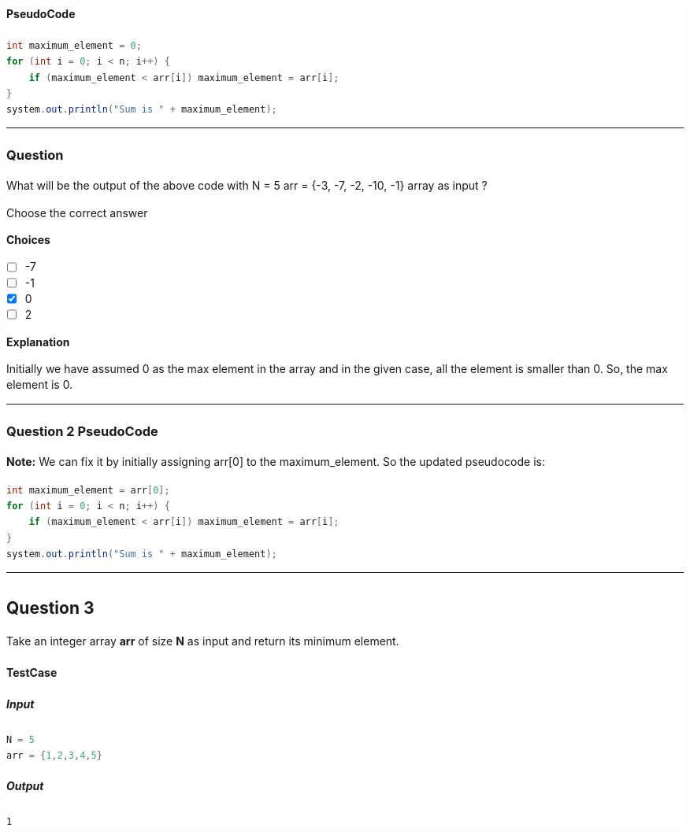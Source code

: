 #### PseudoCode
```java
int maximum_element = 0;
for (int i = 0; i < n; i++) {
    if (maximum_element < arr[i]) maximum_element = arr[i];
}
system.out.println("Sum is " + maximum_element);
```

---
### Question

What will be the output of the above code with
N = 5
arr = {-3, -7, -2, -10, -1}
array as input ?

Choose the correct answer

**Choices**

- [ ] -7
- [ ] -1
- [x] 0
- [ ] 2

**Explanation**

Initially we have assumed 0 as the max element in the array and in the given case, all the element is smaller than 0. So, the max element is 0.

---
### Question 2 PseudoCode 

**Note:** We can fix it by initially assigning arr[0] to the maximum_element.
So the updated pseudocode is:

```java
int maximum_element = arr[0];
for (int i = 0; i < n; i++) {
    if (maximum_element < arr[i]) maximum_element = arr[i];
}
system.out.println("Sum is " + maximum_element);
```

---
## Question 3

Take an integer array **arr** of size **N** as input and return its minimum element.

#### TestCase
##### Input
```java
N = 5
arr = {1,2,3,4,5}
```
##### Output
```plaintext
1
```
